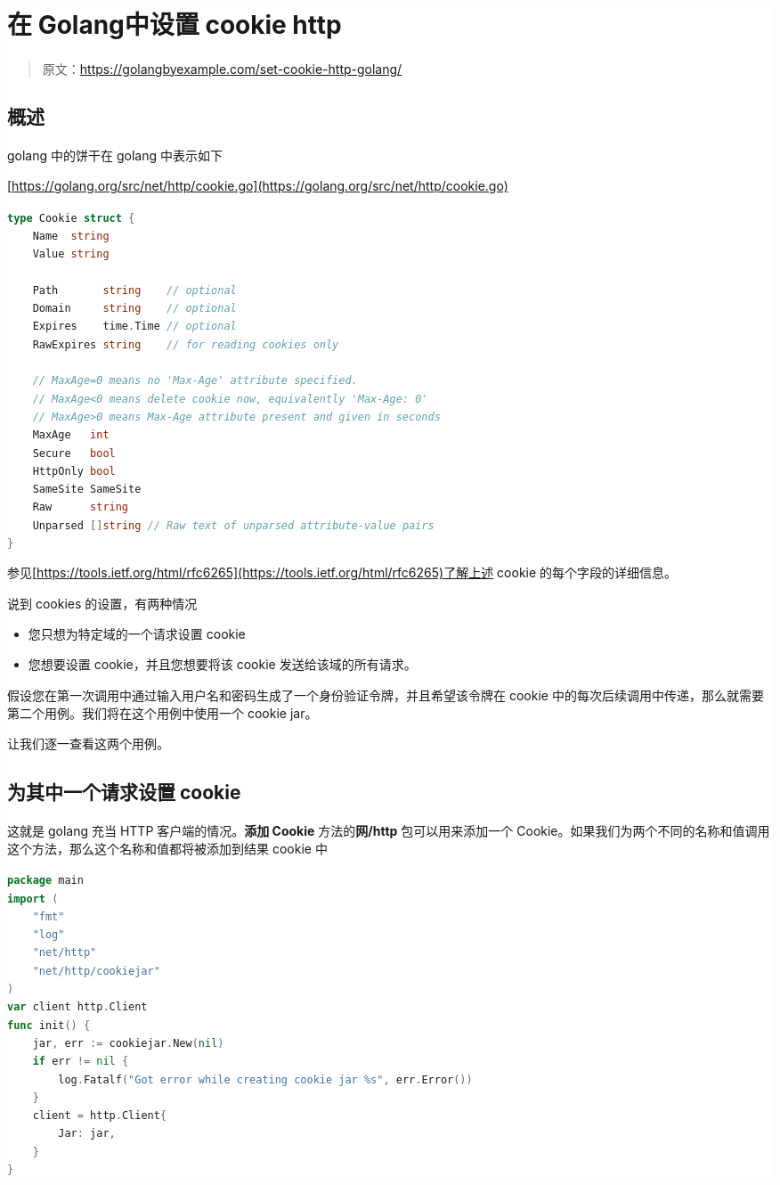 # 在 Golang中设置 cookie http

> 原文：<https://golangbyexample.com/set-cookie-http-golang/>

## **概述**

golang 中的饼干在 golang 中表示如下

[https://golang.org/src/net/http/cookie.go](https://golang.org/src/net/http/cookie.go)

```go
type Cookie struct {
	Name  string
	Value string

	Path       string    // optional
	Domain     string    // optional
	Expires    time.Time // optional
	RawExpires string    // for reading cookies only

	// MaxAge=0 means no 'Max-Age' attribute specified.
	// MaxAge<0 means delete cookie now, equivalently 'Max-Age: 0'
	// MaxAge>0 means Max-Age attribute present and given in seconds
	MaxAge   int
	Secure   bool
	HttpOnly bool
	SameSite SameSite
	Raw      string
	Unparsed []string // Raw text of unparsed attribute-value pairs
}
```

参见[https://tools.ietf.org/html/rfc6265](https://tools.ietf.org/html/rfc6265)了解上述 cookie 的每个字段的详细信息。

说到 cookies 的设置，有两种情况

*   您只想为特定域的一个请求设置 cookie

*   您想要设置 cookie，并且您想要将该 cookie 发送给该域的所有请求。

假设您在第一次调用中通过输入用户名和密码生成了一个身份验证令牌，并且希望该令牌在 cookie 中的每次后续调用中传递，那么就需要第二个用例。我们将在这个用例中使用一个 cookie jar。

让我们逐一查看这两个用例。

## **为其中一个请求设置 cookie**

这就是 golang 充当 HTTP 客户端的情况。**添加 Cookie** 方法的**网/http** 包可以用来添加一个 Cookie。如果我们为两个不同的名称和值调用这个方法，那么这个名称和值都将被添加到结果 cookie 中

```go
package main
import (
    "fmt"
    "log"
    "net/http"
    "net/http/cookiejar"
)
var client http.Client
func init() {
    jar, err := cookiejar.New(nil)
    if err != nil {
        log.Fatalf("Got error while creating cookie jar %s", err.Error())
    }
    client = http.Client{
        Jar: jar,
    }
}
```